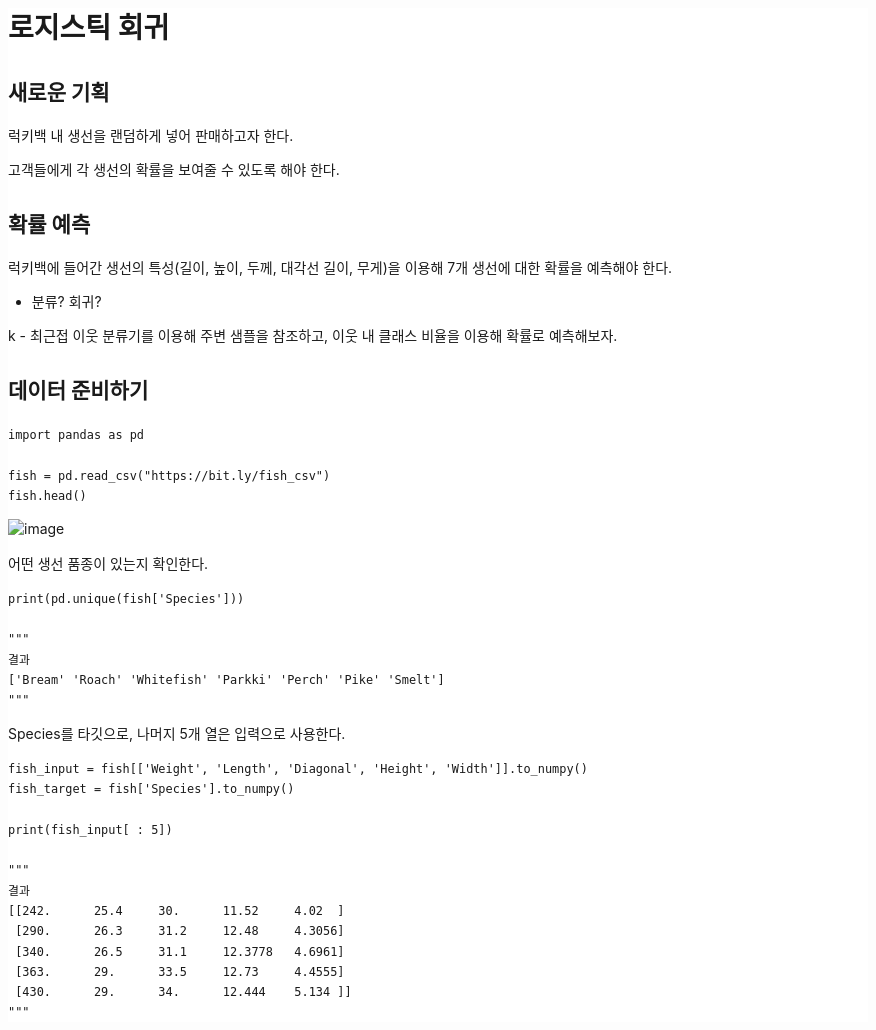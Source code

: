 # 로지스틱 회귀
## 새로운 기획
럭키백 내 생선을 랜덤하게 넣어 판매하고자 한다.

고객들에게 각 생선의 확률을 보여줄 수 있도록 해야 한다.

## 확률 예측
럭키백에 들어간 생선의 특성(길이, 높이, 두께, 대각선 길이, 무게)을 이용해 7개 생선에 대한 확률을 예측해야 한다.
- 분류? 회귀?

k - 최근접 이웃 분류기를 이용해 주변 샘플을 참조하고, 이웃 내 클래스 비율을 이용해 확률로 예측해보자.

## 데이터 준비하기

```
import pandas as pd

fish = pd.read_csv("https://bit.ly/fish_csv")
fish.head()
```

<img width="482" alt="image" src="https://github.com/user-attachments/assets/cb4526ca-d75c-49e1-adb9-178fd8cf781e">

어떤 생선 품종이 있는지 확인한다.

```
print(pd.unique(fish['Species']))

"""
결과
['Bream' 'Roach' 'Whitefish' 'Parkki' 'Perch' 'Pike' 'Smelt']
"""
```

Species를 타깃으로, 나머지 5개 열은 입력으로 사용한다.

```
fish_input = fish[['Weight', 'Length', 'Diagonal', 'Height', 'Width']].to_numpy()
fish_target = fish['Species'].to_numpy()

print(fish_input[ : 5])

"""
결과
[[242.      25.4     30.      11.52     4.02  ]
 [290.      26.3     31.2     12.48     4.3056]
 [340.      26.5     31.1     12.3778   4.6961]
 [363.      29.      33.5     12.73     4.4555]
 [430.      29.      34.      12.444    5.134 ]]
"""
```
